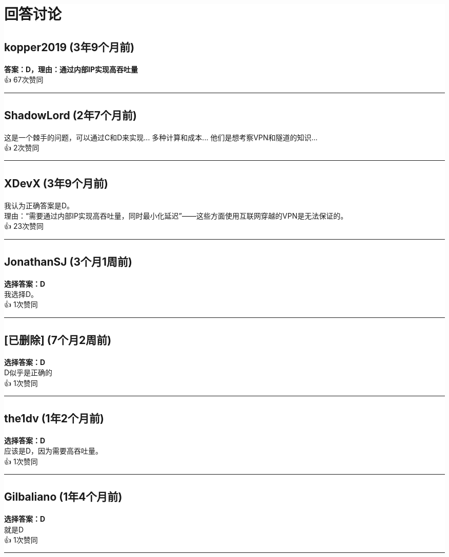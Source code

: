 # 回答讨论

## kopper2019 (3年9个月前)
**答案：D，理由：通过内部IP实现高吞吐量**  
👍 67次赞同

---

## ShadowLord (2年7个月前)  
这是一个棘手的问题，可以通过C和D来实现... 多种计算和成本... 他们是想考察VPN和隧道的知识...  
👍 2次赞同

---

## XDevX (3年9个月前)  
我认为正确答案是D。    
理由：“需要通过内部IP实现高吞吐量，同时最小化延迟”——这些方面使用互联网穿越的VPN是无法保证的。  
👍 23次赞同

---

## JonathanSJ (3个月1周前)
**选择答案：D**    
我选择D。  
👍 1次赞同

---

## [已删除] (7个月2周前)
**选择答案：D**    
D似乎是正确的  
👍 1次赞同

---

## the1dv (1年2个月前)
**选择答案：D**    
应该是D，因为需要高吞吐量。  
👍 1次赞同

---

## Gilbaliano (1年4个月前)
**选择答案：D**    
就是D  
👍 1次赞同

---